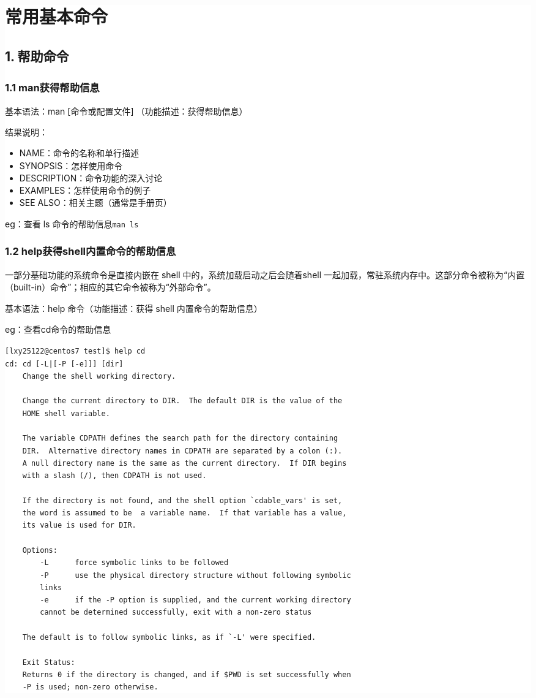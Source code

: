 # 常用基本命令

## 1. 帮助命令

### 1.1 man获得帮助信息

基本语法：man [命令或配置文件] （功能描述：获得帮助信息）

结果说明：

- NAME：命令的名称和单行描述
- SYNOPSIS：怎样使用命令
- DESCRIPTION：命令功能的深入讨论
- EXAMPLES：怎样使用命令的例子
- SEE ALSO：相关主题（通常是手册页）

eg：查看 ls 命令的帮助信息`man ls`

### 1.2 help获得shell内置命令的帮助信息

一部分基础功能的系统命令是直接内嵌在 shell 中的，系统加载启动之后会随着shell 一起加载，常驻系统内存中。这部分命令被称为“内置（built-in）命令”；相应的其它命令被称为“外部命令”。

基本语法：help 命令（功能描述：获得 shell 内置命令的帮助信息）

eg：查看cd命令的帮助信息

```shell
[lxy25122@centos7 test]$ help cd
cd: cd [-L|[-P [-e]]] [dir]
    Change the shell working directory.

    Change the current directory to DIR.  The default DIR is the value of the
    HOME shell variable.

    The variable CDPATH defines the search path for the directory containing
    DIR.  Alternative directory names in CDPATH are separated by a colon (:).
    A null directory name is the same as the current directory.  If DIR begins
    with a slash (/), then CDPATH is not used.

    If the directory is not found, and the shell option `cdable_vars' is set,
    the word is assumed to be  a variable name.  If that variable has a value,
    its value is used for DIR.

    Options:
        -L      force symbolic links to be followed
        -P      use the physical directory structure without following symbolic
        links
        -e      if the -P option is supplied, and the current working directory
        cannot be determined successfully, exit with a non-zero status

    The default is to follow symbolic links, as if `-L' were specified.

    Exit Status:
    Returns 0 if the directory is changed, and if $PWD is set successfully when
    -P is used; non-zero otherwise.
```
